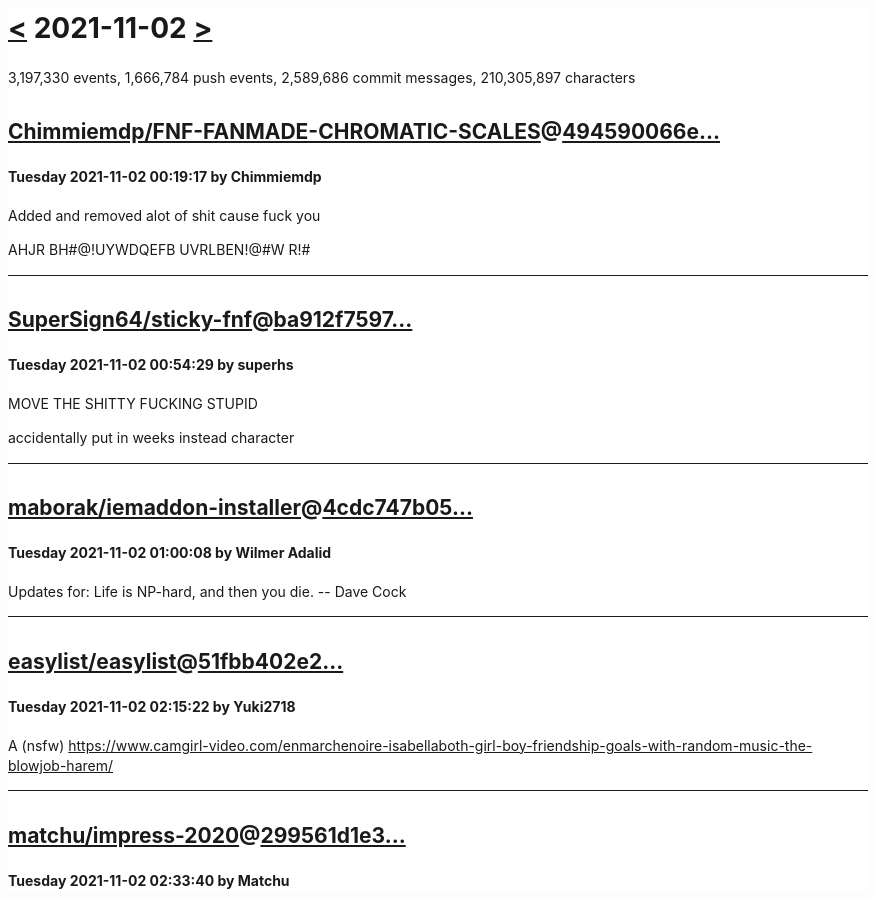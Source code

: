 # [<](2021-11-01.md) 2021-11-02 [>](2021-11-03.md)

3,197,330 events, 1,666,784 push events, 2,589,686 commit messages, 210,305,897 characters


## [Chimmiemdp/FNF-FANMADE-CHROMATIC-SCALES](https://github.com/Chimmiemdp/FNF-FANMADE-CHROMATIC-SCALES)@[494590066e...](https://github.com/Chimmiemdp/FNF-FANMADE-CHROMATIC-SCALES/commit/494590066ee637fd8410596d9ce7c399921df3a1)
#### Tuesday 2021-11-02 00:19:17 by Chimmiemdp

Added and removed alot of shit cause fuck you

AHJR BH#@!UYWDQEFB UVRLBEN!@#W R!#

---
## [SuperSign64/sticky-fnf](https://github.com/SuperSign64/sticky-fnf)@[ba912f7597...](https://github.com/SuperSign64/sticky-fnf/commit/ba912f75973624acc12919b2af92f25ef151e1b3)
#### Tuesday 2021-11-02 00:54:29 by superhs

MOVE THE SHITTY FUCKING STUPID

accidentally put in weeks instead character

---
## [maborak/iemaddon-installer](https://github.com/maborak/iemaddon-installer)@[4cdc747b05...](https://github.com/maborak/iemaddon-installer/commit/4cdc747b05a80fbd85a04ffee40ba8fdf5145608)
#### Tuesday 2021-11-02 01:00:08 by Wilmer Adalid

Updates for: Life is NP-hard, and then you die.
		-- Dave Cock

---
## [easylist/easylist](https://github.com/easylist/easylist)@[51fbb402e2...](https://github.com/easylist/easylist/commit/51fbb402e21e6e35d2a191f583cf3d56fd4e89f3)
#### Tuesday 2021-11-02 02:15:22 by Yuki2718

A (nsfw) https://www.camgirl-video.com/enmarchenoire-isabellaboth-girl-boy-friendship-goals-with-random-music-the-blowjob-harem/

---
## [matchu/impress-2020](https://github.com/matchu/impress-2020)@[299561d1e3...](https://github.com/matchu/impress-2020/commit/299561d1e322d73a8c7669d5f885727bba759001)
#### Tuesday 2021-11-02 02:33:40 by Matchu
